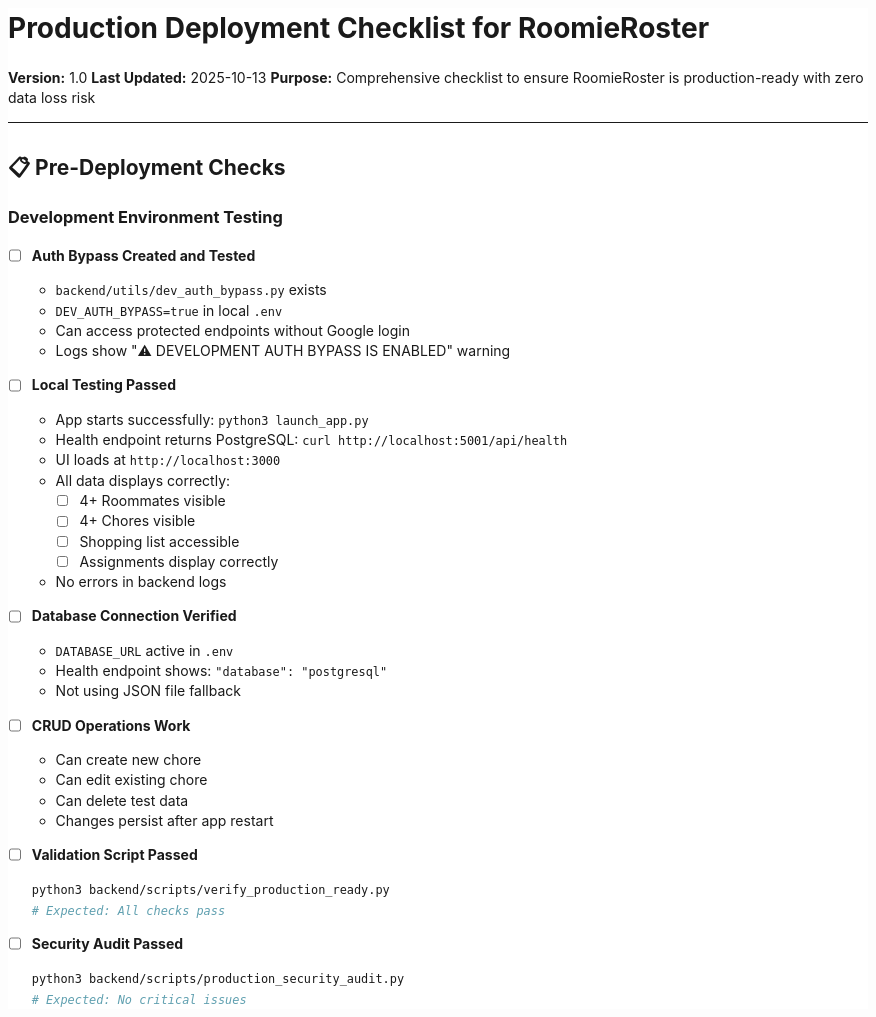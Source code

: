 # Production Deployment Checklist for RoomieRoster

**Version:** 1.0
**Last Updated:** 2025-10-13
**Purpose:** Comprehensive checklist to ensure RoomieRoster is production-ready with zero data loss risk

---

## 📋 Pre-Deployment Checks

### Development Environment Testing

- [ ] **Auth Bypass Created and Tested**
  - `backend/utils/dev_auth_bypass.py` exists
  - `DEV_AUTH_BYPASS=true` in local `.env`
  - Can access protected endpoints without Google login
  - Logs show "⚠️  DEVELOPMENT AUTH BYPASS IS ENABLED" warning

- [ ] **Local Testing Passed**
  - App starts successfully: `python3 launch_app.py`
  - Health endpoint returns PostgreSQL: `curl http://localhost:5001/api/health`
  - UI loads at `http://localhost:3000`
  - All data displays correctly:
    - [ ] 4+ Roommates visible
    - [ ] 4+ Chores visible
    - [ ] Shopping list accessible
    - [ ] Assignments display correctly
  - No errors in backend logs

- [ ] **Database Connection Verified**
  - `DATABASE_URL` active in `.env`
  - Health endpoint shows: `"database": "postgresql"`
  - Not using JSON file fallback

- [ ] **CRUD Operations Work**
  - Can create new chore
  - Can edit existing chore
  - Can delete test data
  - Changes persist after app restart

- [ ] **Validation Script Passed**
  ```bash
  python3 backend/scripts/verify_production_ready.py
  # Expected: All checks pass
  ```

- [ ] **Security Audit Passed**
  ```bash
  python3 backend/scripts/production_security_audit.py
  # Expected: No critical issues
  ```

